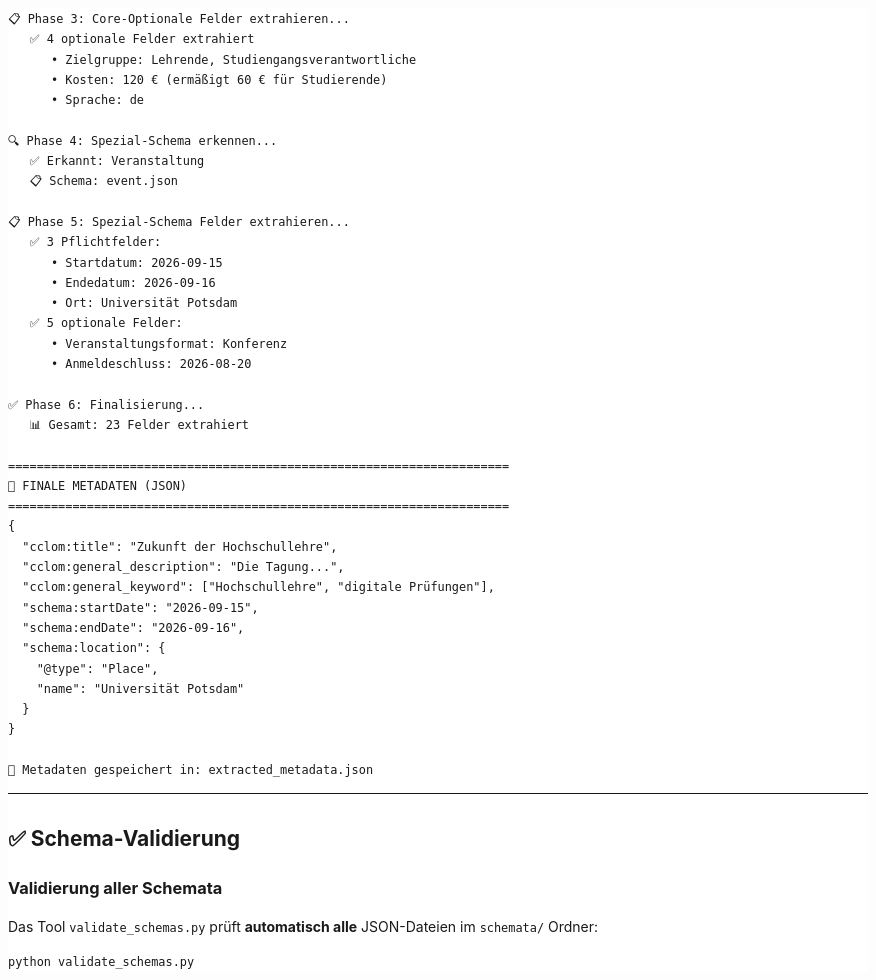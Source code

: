 ```
📋 Phase 3: Core-Optionale Felder extrahieren...
   ✅ 4 optionale Felder extrahiert
      • Zielgruppe: Lehrende, Studiengangsverantwortliche
      • Kosten: 120 € (ermäßigt 60 € für Studierende)
      • Sprache: de

🔍 Phase 4: Spezial-Schema erkennen...
   ✅ Erkannt: Veranstaltung
   📋 Schema: event.json

📋 Phase 5: Spezial-Schema Felder extrahieren...
   ✅ 3 Pflichtfelder:
      • Startdatum: 2026-09-15
      • Endedatum: 2026-09-16
      • Ort: Universität Potsdam
   ✅ 5 optionale Felder:
      • Veranstaltungsformat: Konferenz
      • Anmeldeschluss: 2026-08-20

✅ Phase 6: Finalisierung...
   📊 Gesamt: 23 Felder extrahiert

======================================================================
📄 FINALE METADATEN (JSON)
======================================================================
{
  "cclom:title": "Zukunft der Hochschullehre",
  "cclom:general_description": "Die Tagung...",
  "cclom:general_keyword": ["Hochschullehre", "digitale Prüfungen"],
  "schema:startDate": "2026-09-15",
  "schema:endDate": "2026-09-16",
  "schema:location": {
    "@type": "Place",
    "name": "Universität Potsdam"
  }
}

💾 Metadaten gespeichert in: extracted_metadata.json
```

---

## ✅ Schema-Validierung

### Validierung aller Schemata

Das Tool `validate_schemas.py` prüft **automatisch alle** JSON-Dateien im `schemata/` Ordner:

```bash
python validate_schemas.py
```
